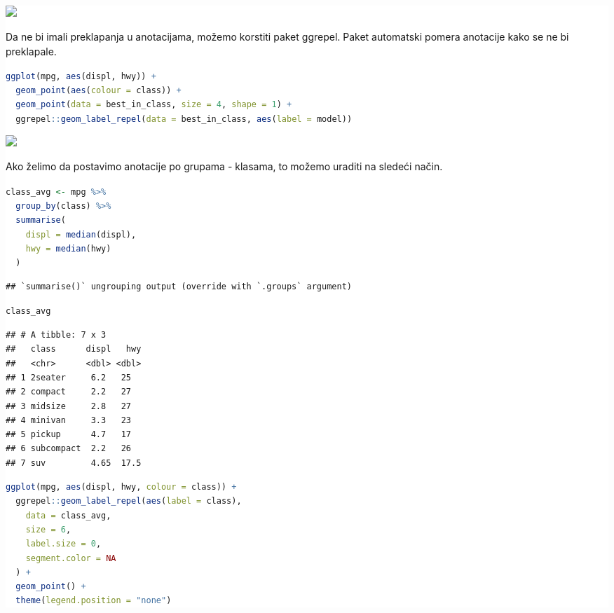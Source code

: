 ![](Vizualizacija-podataka-u-R-u_Vezbe_files/figure-html/unnamed-chunk-15-1.png)


Da ne bi imali preklapanja u anotacijama, možemo korstiti paket ggrepel. Paket automatski pomera anotacije kako se ne bi preklapale.


```r
ggplot(mpg, aes(displ, hwy)) +
  geom_point(aes(colour = class)) +
  geom_point(data = best_in_class, size = 4, shape = 1) +
  ggrepel::geom_label_repel(data = best_in_class, aes(label = model))
```

![](Vizualizacija-podataka-u-R-u_Vezbe_files/figure-html/unnamed-chunk-16-1.png)

Ako želimo da postavimo anotacije po grupama - klasama, to možemo uraditi na sledeći način.


```r
class_avg <- mpg %>%
  group_by(class) %>%
  summarise(
    displ = median(displ),
    hwy = median(hwy)
  )
```

```
## `summarise()` ungrouping output (override with `.groups` argument)
```

```r
class_avg
```

```
## # A tibble: 7 x 3
##   class      displ   hwy
##   <chr>      <dbl> <dbl>
## 1 2seater     6.2   25  
## 2 compact     2.2   27  
## 3 midsize     2.8   27  
## 4 minivan     3.3   23  
## 5 pickup      4.7   17  
## 6 subcompact  2.2   26  
## 7 suv         4.65  17.5
```


```r
ggplot(mpg, aes(displ, hwy, colour = class)) +
  ggrepel::geom_label_repel(aes(label = class),
    data = class_avg,
    size = 6,
    label.size = 0,
    segment.color = NA
  ) +
  geom_point() +
  theme(legend.position = "none")
```
